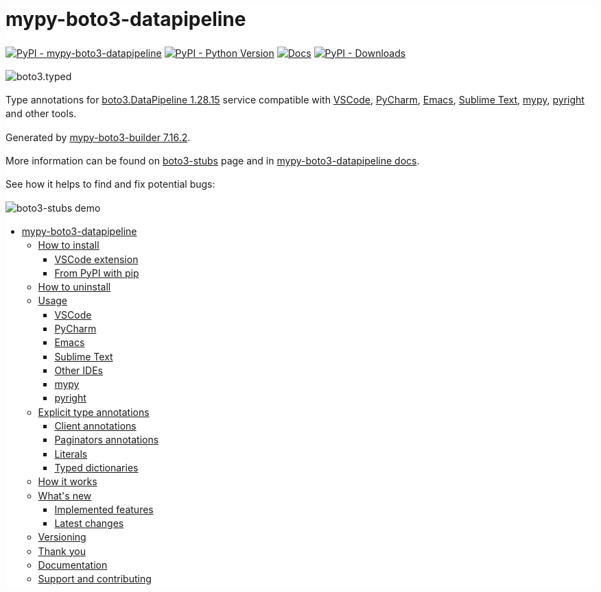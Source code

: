 <a id="mypy-boto3-datapipeline"></a>

# mypy-boto3-datapipeline

[![PyPI - mypy-boto3-datapipeline](https://img.shields.io/pypi/v/mypy-boto3-datapipeline.svg?color=blue)](https://pypi.org/project/mypy-boto3-datapipeline)
[![PyPI - Python Version](https://img.shields.io/pypi/pyversions/mypy-boto3-datapipeline.svg?color=blue)](https://pypi.org/project/mypy-boto3-datapipeline)
[![Docs](https://img.shields.io/readthedocs/boto3-stubs.svg?color=blue)](https://youtype.github.io/boto3_stubs_docs/mypy_boto3_datapipeline/)
[![PyPI - Downloads](https://static.pepy.tech/badge/mypy-boto3-datapipeline)](https://pepy.tech/project/mypy-boto3-datapipeline)

![boto3.typed](https://github.com/youtype/mypy_boto3_builder/raw/main/logo.png)

Type annotations for
[boto3.DataPipeline 1.28.15](https://boto3.amazonaws.com/v1/documentation/api/latest/reference/services/datapipeline.html#DataPipeline)
service compatible with [VSCode](https://code.visualstudio.com/),
[PyCharm](https://www.jetbrains.com/pycharm/),
[Emacs](https://www.gnu.org/software/emacs/),
[Sublime Text](https://www.sublimetext.com/),
[mypy](https://github.com/python/mypy),
[pyright](https://github.com/microsoft/pyright) and other tools.

Generated by
[mypy-boto3-builder 7.16.2](https://github.com/youtype/mypy_boto3_builder).

More information can be found on
[boto3-stubs](https://pypi.org/project/boto3-stubs/) page and in
[mypy-boto3-datapipeline docs](https://youtype.github.io/boto3_stubs_docs/mypy_boto3_datapipeline/).

See how it helps to find and fix potential bugs:

![boto3-stubs demo](https://github.com/youtype/mypy_boto3_builder/raw/main/demo.gif)

- [mypy-boto3-datapipeline](#mypy-boto3-datapipeline)
  - [How to install](#how-to-install)
    - [VSCode extension](#vscode-extension)
    - [From PyPI with pip](#from-pypi-with-pip)
  - [How to uninstall](#how-to-uninstall)
  - [Usage](#usage)
    - [VSCode](#vscode)
    - [PyCharm](#pycharm)
    - [Emacs](#emacs)
    - [Sublime Text](#sublime-text)
    - [Other IDEs](#other-ides)
    - [mypy](#mypy)
    - [pyright](#pyright)
  - [Explicit type annotations](#explicit-type-annotations)
    - [Client annotations](#client-annotations)
    - [Paginators annotations](#paginators-annotations)
    - [Literals](#literals)
    - [Typed dictionaries](#typed-dictionaries)
  - [How it works](#how-it-works)
  - [What's new](#what's-new)
    - [Implemented features](#implemented-features)
    - [Latest changes](#latest-changes)
  - [Versioning](#versioning)
  - [Thank you](#thank-you)
  - [Documentation](#documentation)
  - [Support and contributing](#support-and-contributing)
